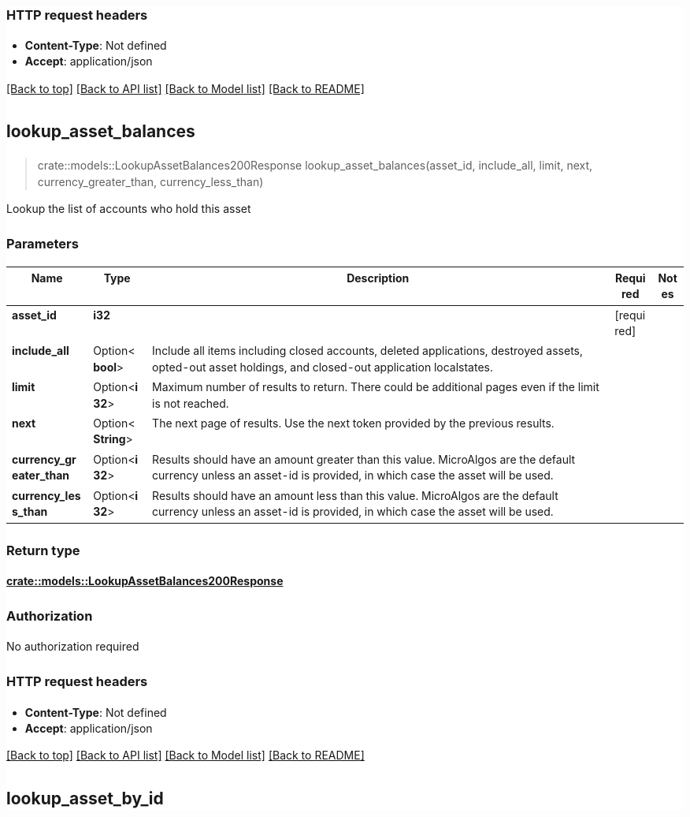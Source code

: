 ### HTTP request headers

- **Content-Type**: Not defined
- **Accept**: application/json

[[Back to top]](#) [[Back to API list]](../README.md#documentation-for-api-endpoints) [[Back to Model list]](../README.md#documentation-for-models) [[Back to README]](../README.md)


## lookup_asset_balances

> crate::models::LookupAssetBalances200Response lookup_asset_balances(asset_id, include_all, limit, next, currency_greater_than, currency_less_than)


Lookup the list of accounts who hold this asset 

### Parameters


Name | Type | Description  | Required | Notes
------------- | ------------- | ------------- | ------------- | -------------
**asset_id** | **i32** |  | [required] |
**include_all** | Option<**bool**> | Include all items including closed accounts, deleted applications, destroyed assets, opted-out asset holdings, and closed-out application localstates. |  |
**limit** | Option<**i32**> | Maximum number of results to return. There could be additional pages even if the limit is not reached. |  |
**next** | Option<**String**> | The next page of results. Use the next token provided by the previous results. |  |
**currency_greater_than** | Option<**i32**> | Results should have an amount greater than this value. MicroAlgos are the default currency unless an asset-id is provided, in which case the asset will be used. |  |
**currency_less_than** | Option<**i32**> | Results should have an amount less than this value. MicroAlgos are the default currency unless an asset-id is provided, in which case the asset will be used. |  |

### Return type

[**crate::models::LookupAssetBalances200Response**](lookupAssetBalances_200_response.md)

### Authorization

No authorization required

### HTTP request headers

- **Content-Type**: Not defined
- **Accept**: application/json

[[Back to top]](#) [[Back to API list]](../README.md#documentation-for-api-endpoints) [[Back to Model list]](../README.md#documentation-for-models) [[Back to README]](../README.md)


## lookup_asset_by_id
